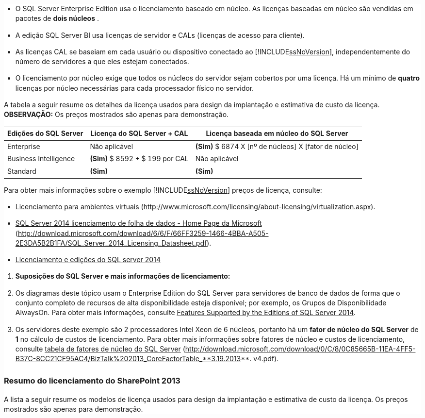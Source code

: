 -   O SQL Server Enterprise Edition usa o licenciamento baseado em núcleo. As licenças baseadas em núcleo são vendidas em pacotes de **dois núcleos** .  
  
-   A edição SQL Server BI usa licenças de servidor e CALs (licenças de acesso para cliente).  
  
-   As licenças CAL se baseiam em cada usuário ou dispositivo conectado ao [!INCLUDE[ssNoVersion](../../includes/ssnoversion-md.md)], independentemente do número de servidores a que eles estejam conectados.  
  
-   O licenciamento por núcleo exige que todos os núcleos do servidor sejam cobertos por uma licença. Há um mínimo de **quatro** licenças por núcleo necessárias para cada processador físico no servidor.  
  
 A tabela a seguir resume os detalhes da licença usados para design da implantação e estimativa de custo da licença. **OBSERVAÇÃO:**  Os preços mostrados são apenas para demonstração.  
  
|Edições do SQL Server|Licença do SQL Server + CAL|Licença baseada em núcleo do SQL Server|  
|-------------------------|---------------------------------------------------------|-----------------------------------|  
|Enterprise|Não aplicável|**(Sim)** $ 6874 X [nº de núcleos] X [fator de núcleo]|  
|Business Intelligence|**(Sim)** $ 8592 + $ 199 por CAL|Não aplicável|  
|Standard|**(Sim)**|**(Sim)**|  
  
 Para obter mais informações sobre o exemplo [!INCLUDE[ssNoVersion](../../includes/ssnoversion-md.md)] preços de licença, consulte:  
  
-   [Licenciamento para ambientes virtuais](http://www.microsoft.com/licensing/about-licensing/virtualization.aspx) (http://www.microsoft.com/licensing/about-licensing/virtualization.aspx).  
  
-   [SQL Server 2014 licenciamento de folha de dados - Home Page da Microsoft](http://download.microsoft.com/download/6/6/F/66FF3259-1466-4BBA-A505-2E3DA5B2B1FA/SQL_Server_2014_Licensing_Datasheet.pdf) (http://download.microsoft.com/download/6/6/F/66FF3259-1466-4BBA-A505-2E3DA5B2B1FA/SQL_Server_2014_Licensing_Datasheet.pdf).  
  
-   [Licenciamento e edições do SQL server 2014](http://www.microsoft.com/licensing/about-licensing/sql2014.aspx#tab=2)  
  
1.  **Suposições do SQL Server e mais informações de licenciamento:**  
  
2.  Os diagramas deste tópico usam o Enterprise Edition do SQL Server para servidores de banco de dados de forma que o conjunto completo de recursos de alta disponibilidade esteja disponível; por exemplo, os Grupos de Disponibilidade AlwaysOn. Para obter mais informações, consulte [Features Supported by the Editions of SQL Server 2014](../../../2014/getting-started/features-supported-by-the-editions-of-sql-server-2014.md).  
  
3.  Os servidores deste exemplo são 2 processadores Intel Xeon de 6 núcleos, portanto há um **fator de núcleo do SQL Server** de **1** no cálculo de custos de licenciamento. Para obter mais informações sobre fatores de núcleo e custos de licenciamento, consulte [tabela de fatores de núcleo do SQL Server](http://download.microsoft.com/download/9/B/F/9BF63163-D8F9-4339-90AA-EBC9AAFC49AD/SQL2012_CoreFactorTable_Mar2012.pdf) (http://download.microsoft.com/download/0/C/8/0C85665B-11EA-4FF5-B37C-8CC21CF95AC4/BizTalk%202013_CoreFactorTable_**3.19.2013**. v4.pdf).  
  
###  <a name="bkmk_sharepoint_license"></a> Resumo do licenciamento do SharePoint 2013  
 A lista a seguir resume os modelos de licença usados para design da implantação e estimativa de custo da licença. Os preços mostrados são apenas para demonstração.  
  
